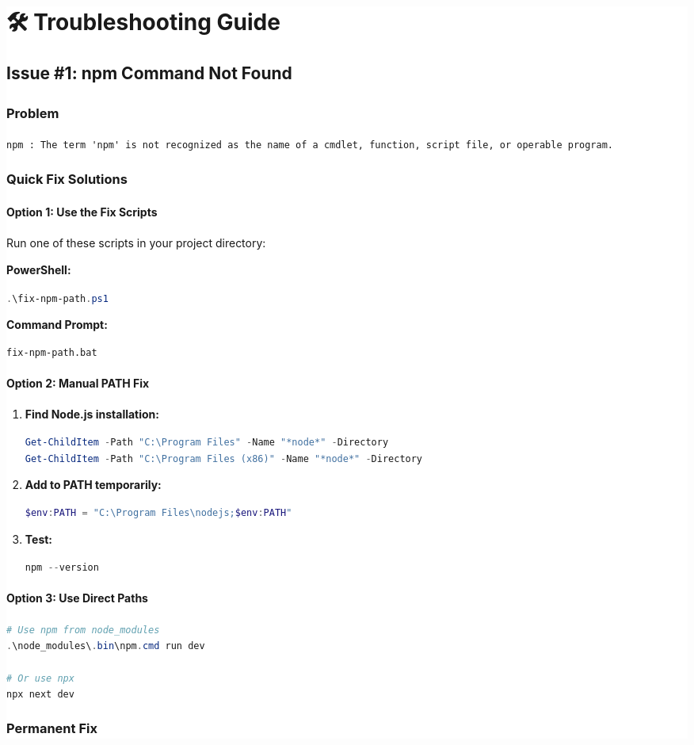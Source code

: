 # 🛠️ Troubleshooting Guide

## Issue #1: npm Command Not Found

### Problem
```
npm : The term 'npm' is not recognized as the name of a cmdlet, function, script file, or operable program.
```

### Quick Fix Solutions

#### Option 1: Use the Fix Scripts
Run one of these scripts in your project directory:

**PowerShell:**
```powershell
.\fix-npm-path.ps1
```

**Command Prompt:**
```cmd
fix-npm-path.bat
```

#### Option 2: Manual PATH Fix
1. **Find Node.js installation:**
   ```powershell
   Get-ChildItem -Path "C:\Program Files" -Name "*node*" -Directory
   Get-ChildItem -Path "C:\Program Files (x86)" -Name "*node*" -Directory
   ```

2. **Add to PATH temporarily:**
   ```powershell
   $env:PATH = "C:\Program Files\nodejs;$env:PATH"
   ```

3. **Test:**
   ```powershell
   npm --version
   ```

#### Option 3: Use Direct Paths
```powershell
# Use npm from node_modules
.\node_modules\.bin\npm.cmd run dev

# Or use npx
npx next dev
```

### Permanent Fix
